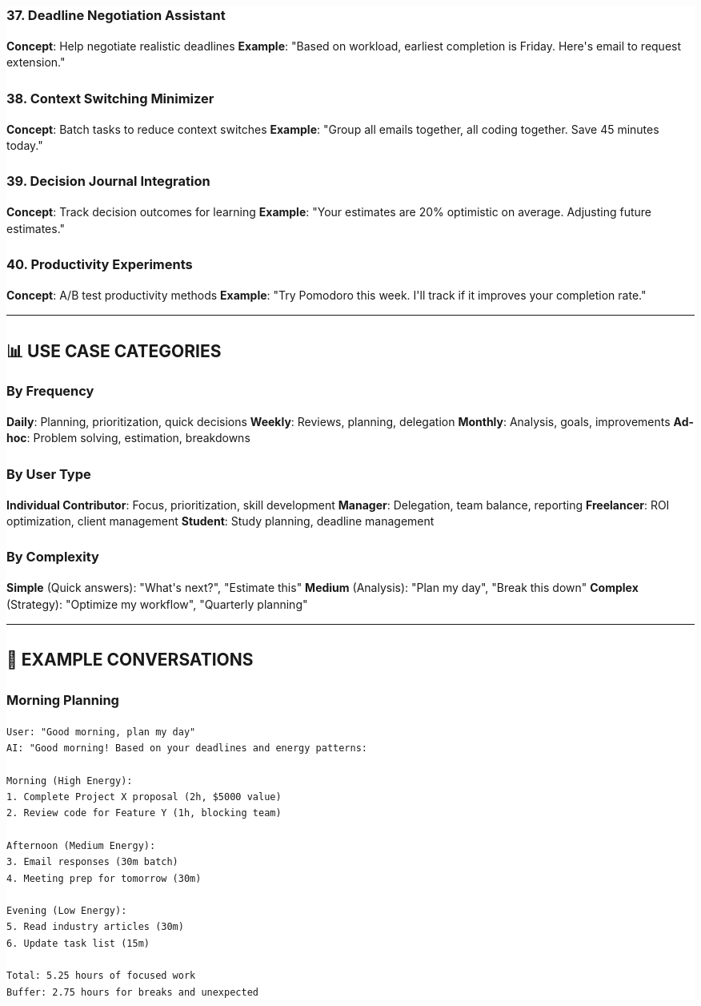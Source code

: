 ### 37. Deadline Negotiation Assistant
**Concept**: Help negotiate realistic deadlines
**Example**: "Based on workload, earliest completion is Friday. Here's email to request extension."

### 38. Context Switching Minimizer
**Concept**: Batch tasks to reduce context switches
**Example**: "Group all emails together, all coding together. Save 45 minutes today."

### 39. Decision Journal Integration
**Concept**: Track decision outcomes for learning
**Example**: "Your estimates are 20% optimistic on average. Adjusting future estimates."

### 40. Productivity Experiments
**Concept**: A/B test productivity methods
**Example**: "Try Pomodoro this week. I'll track if it improves your completion rate."

---

## 📊 USE CASE CATEGORIES

### By Frequency
**Daily**: Planning, prioritization, quick decisions
**Weekly**: Reviews, planning, delegation
**Monthly**: Analysis, goals, improvements
**Ad-hoc**: Problem solving, estimation, breakdowns

### By User Type
**Individual Contributor**: Focus, prioritization, skill development
**Manager**: Delegation, team balance, reporting
**Freelancer**: ROI optimization, client management
**Student**: Study planning, deadline management

### By Complexity
**Simple** (Quick answers): "What's next?", "Estimate this"
**Medium** (Analysis): "Plan my day", "Break this down"
**Complex** (Strategy): "Optimize my workflow", "Quarterly planning"

---

## 💬 EXAMPLE CONVERSATIONS

### Morning Planning
```
User: "Good morning, plan my day"
AI: "Good morning! Based on your deadlines and energy patterns:

Morning (High Energy):
1. Complete Project X proposal (2h, $5000 value)
2. Review code for Feature Y (1h, blocking team)

Afternoon (Medium Energy):
3. Email responses (30m batch)
4. Meeting prep for tomorrow (30m)

Evening (Low Energy):
5. Read industry articles (30m)
6. Update task list (15m)

Total: 5.25 hours of focused work
Buffer: 2.75 hours for breaks and unexpected
```